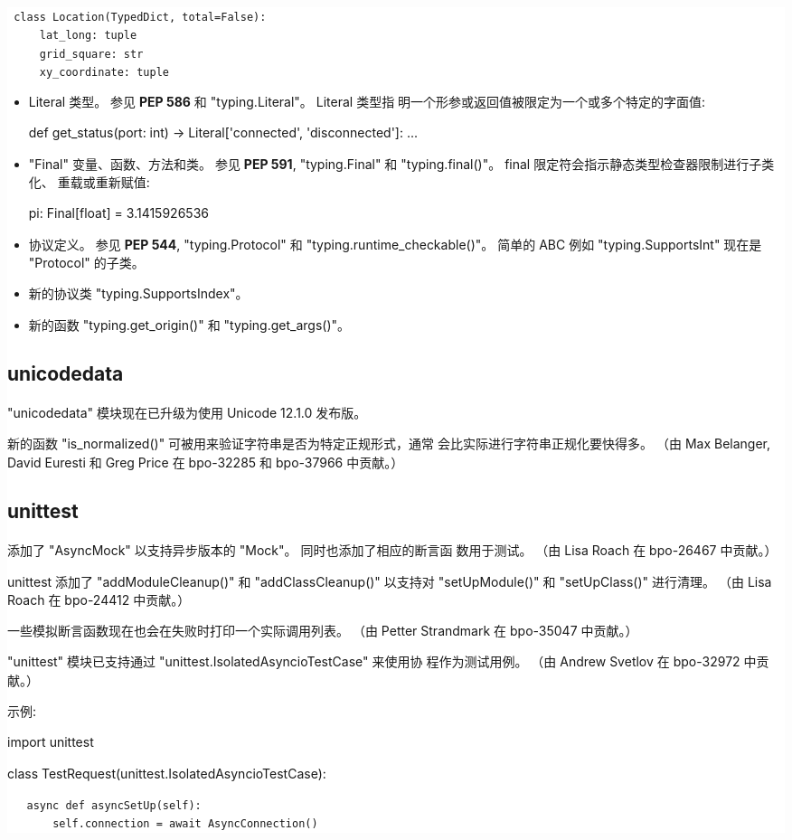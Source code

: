     class Location(TypedDict, total=False):
         lat_long: tuple
         grid_square: str
         xy_coordinate: tuple

* Literal 类型。 参见 **PEP 586** 和 "typing.Literal"。 Literal 类型指
  明一个形参或返回值被限定为一个或多个特定的字面值:

     def get_status(port: int) -> Literal['connected', 'disconnected']:
         ...

* "Final" 变量、函数、方法和类。 参见 **PEP 591**, "typing.Final" 和
  "typing.final()"。 final 限定符会指示静态类型检查器限制进行子类化、
  重载或重新赋值:

     pi: Final[float] = 3.1415926536

* 协议定义。 参见 **PEP 544**, "typing.Protocol" 和
  "typing.runtime_checkable()"。 简单的 ABC 例如 "typing.SupportsInt"
  现在是 "Protocol" 的子类。

* 新的协议类 "typing.SupportsIndex"。

* 新的函数 "typing.get_origin()" 和 "typing.get_args()"。


unicodedata
-----------

"unicodedata" 模块现在已升级为使用 Unicode 12.1.0 发布版。

新的函数 "is_normalized()" 可被用来验证字符串是否为特定正规形式，通常
会比实际进行字符串正规化要快得多。 （由 Max Belanger, David Euresti 和
Greg Price 在 bpo-32285 和 bpo-37966 中贡献。）


unittest
--------

添加了 "AsyncMock" 以支持异步版本的 "Mock"。 同时也添加了相应的断言函
数用于测试。 （由 Lisa Roach 在 bpo-26467 中贡献。）

unittest 添加了 "addModuleCleanup()" 和 "addClassCleanup()" 以支持对
"setUpModule()" 和 "setUpClass()" 进行清理。 （由 Lisa Roach 在
bpo-24412 中贡献。）

一些模拟断言函数现在也会在失败时打印一个实际调用列表。 （由 Petter
Strandmark 在 bpo-35047 中贡献。）

"unittest" 模块已支持通过 "unittest.IsolatedAsyncioTestCase" 来使用协
程作为测试用例。 （由 Andrew Svetlov 在 bpo-32972 中贡献。）

示例:

   import unittest


   class TestRequest(unittest.IsolatedAsyncioTestCase):

       async def asyncSetUp(self):
           self.connection = await AsyncConnection()
